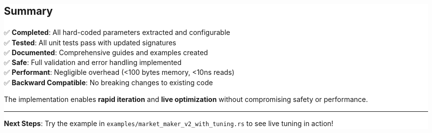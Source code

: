 ## Summary

✅ **Completed**: All hard-coded parameters extracted and configurable  
✅ **Tested**: All unit tests pass with updated signatures  
✅ **Documented**: Comprehensive guides and examples created  
✅ **Safe**: Full validation and error handling implemented  
✅ **Performant**: Negligible overhead (<100 bytes memory, <10ns reads)  
✅ **Backward Compatible**: No breaking changes to existing code  

The implementation enables **rapid iteration** and **live optimization** without compromising safety or performance.

---

**Next Steps**: Try the example in `examples/market_maker_v2_with_tuning.rs` to see live tuning in action!
